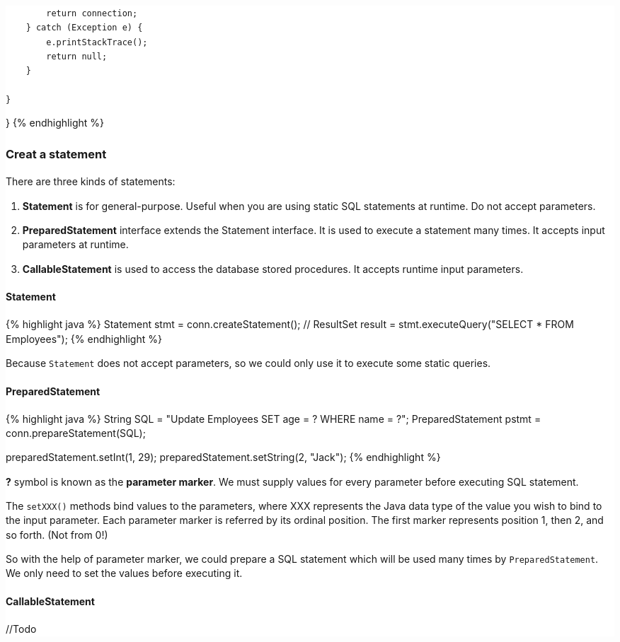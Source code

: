 			return connection;
		} catch (Exception e) {
			e.printStackTrace();
			return null;
		}	

	}
}
{% endhighlight %}

### Creat a statement 

There are three kinds of statements:

1. **Statement** is for general-purpose. Useful when you are using static SQL statements at runtime. Do not accept parameters.

2. **PreparedStatement** interface extends the Statement interface. It is used to execute a statement many times. It accepts input parameters at runtime.

3. **CallableStatement**  is used to access the database stored procedures. It accepts runtime input parameters.

#### Statement

{% highlight java %}
Statement stmt = conn.createStatement();
// ResultSet result = stmt.executeQuery("SELECT * FROM Employees");
{% endhighlight %}

Because `Statement` does not accept parameters, so we could only use it to execute some static queries.

#### PreparedStatement

{% highlight java %}
String SQL = "Update Employees SET age = ? WHERE name = ?";
PreparedStatement pstmt = conn.prepareStatement(SQL);

preparedStatement.setInt(1, 29);
preparedStatement.setString(2, "Jack");
{% endhighlight %}

**?** symbol is known as the **parameter marker**. We must supply values for every parameter before executing SQL statement.

The `setXXX()` methods bind values to the parameters, where XXX represents the Java data type of the value you wish to bind to the input parameter. Each parameter marker is referred by its ordinal position. The first marker represents position 1, then 2, and so forth. (Not from 0!)

So with the help of parameter marker, we could prepare a SQL statement which will be used many times by `PreparedStatement`. We only need to set the values before executing it.

#### CallableStatement

//Todo
